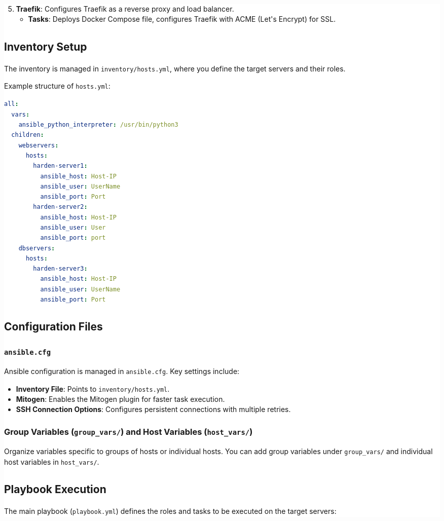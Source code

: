 5. **Traefik**: Configures Traefik as a reverse proxy and load balancer.
   - **Tasks**: Deploys Docker Compose file, configures Traefik with ACME (Let's Encrypt) for SSL.

## Inventory Setup

The inventory is managed in `inventory/hosts.yml`, where you define the target servers and their roles.

Example structure of `hosts.yml`:

```yaml
all:
  vars:
    ansible_python_interpreter: /usr/bin/python3
  children:
    webservers:
      hosts:
        harden-server1:
          ansible_host: Host-IP
          ansible_user: UserName
          ansible_port: Port
        harden-server2:
          ansible_host: Host-IP
          ansible_user: User
          ansible_port: port
    dbservers:
      hosts:
        harden-server3:
          ansible_host: Host-IP
          ansible_user: UserName
          ansible_port: Port
```

## Configuration Files

### `ansible.cfg`

Ansible configuration is managed in `ansible.cfg`. Key settings include:
- **Inventory File**: Points to `inventory/hosts.yml`.
- **Mitogen**: Enables the Mitogen plugin for faster task execution.
- **SSH Connection Options**: Configures persistent connections with multiple retries.

### Group Variables (`group_vars/`) and Host Variables (`host_vars/`)

Organize variables specific to groups of hosts or individual hosts. You can add group variables under `group_vars/` and individual host variables in `host_vars/`.

## Playbook Execution

The main playbook (`playbook.yml`) defines the roles and tasks to be executed on the target servers:
